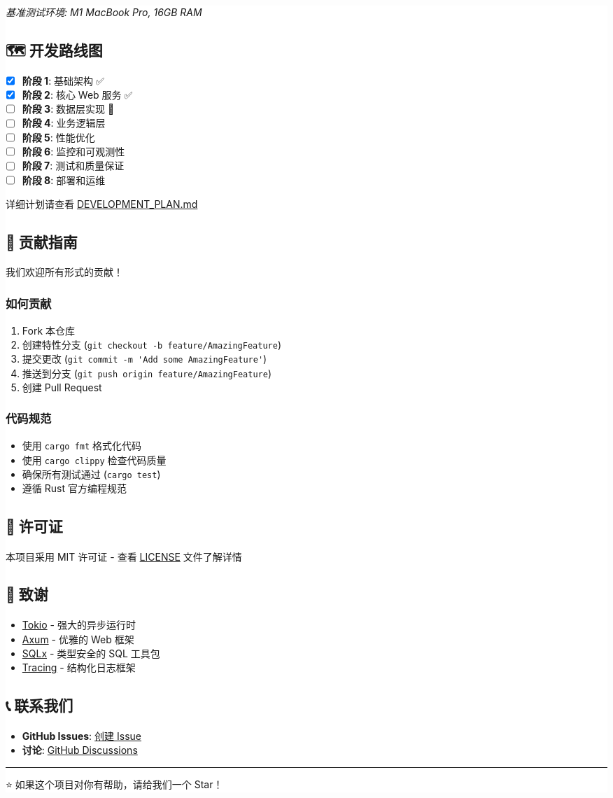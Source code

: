 _基准测试环境: M1 MacBook Pro, 16GB RAM_

## 🗺️ 开发路线图

- [x] **阶段 1**: 基础架构 ✅
- [x] **阶段 2**: 核心 Web 服务 ✅
- [ ] **阶段 3**: 数据层实现 🚧
- [ ] **阶段 4**: 业务逻辑层
- [ ] **阶段 5**: 性能优化
- [ ] **阶段 6**: 监控和可观测性
- [ ] **阶段 7**: 测试和质量保证
- [ ] **阶段 8**: 部署和运维

详细计划请查看 [DEVELOPMENT_PLAN.md](./DEVELOPMENT_PLAN.md)

## 🤝 贡献指南

我们欢迎所有形式的贡献！

### 如何贡献

1. Fork 本仓库
2. 创建特性分支 (`git checkout -b feature/AmazingFeature`)
3. 提交更改 (`git commit -m 'Add some AmazingFeature'`)
4. 推送到分支 (`git push origin feature/AmazingFeature`)
5. 创建 Pull Request

### 代码规范

- 使用 `cargo fmt` 格式化代码
- 使用 `cargo clippy` 检查代码质量
- 确保所有测试通过 (`cargo test`)
- 遵循 Rust 官方编程规范

## 📄 许可证

本项目采用 MIT 许可证 - 查看 [LICENSE](LICENSE) 文件了解详情

## 🙏 致谢

- [Tokio](https://tokio.rs/) - 强大的异步运行时
- [Axum](https://github.com/tokio-rs/axum) - 优雅的 Web 框架
- [SQLx](https://github.com/launchbadge/sqlx) - 类型安全的 SQL 工具包
- [Tracing](https://tracing.rs/) - 结构化日志框架

## 📞 联系我们

- **GitHub Issues**: [创建 Issue](https://github.com/yourkin666/server-rs/issues)
- **讨论**: [GitHub Discussions](https://github.com/yourkin666/server-rs/discussions)

---

⭐ 如果这个项目对你有帮助，请给我们一个 Star！
